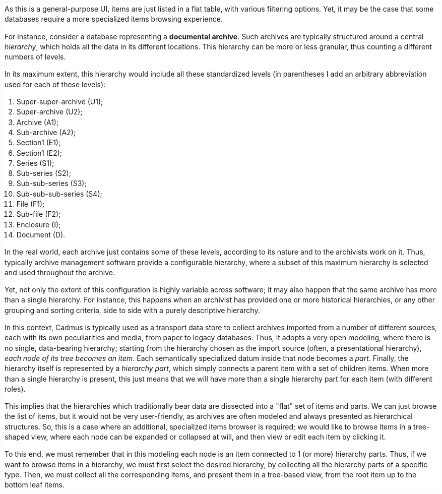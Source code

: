 As this is a general-purpose UI, items are just listed in a flat table, with various filtering options. Yet, it may be the case that some databases require a more specialized items browsing experience.

For instance, consider a database representing a **documental archive**. Such archives are typically structured around a central _hierarchy_, which holds all the data in its different locations. This hierarchy can be more or less granular, thus counting a different numbers of levels.

In its maximum extent, this hierarchy would include all these standardized levels (in parentheses I add an arbitrary abbreviation used for each of these levels):

1. Super-super-archive (U1);
2. Super-archive (U2);
3. Archive (A1);
4. Sub-archive (A2);
5. Section1 (E1);
6. Section1 (E2);
7. Series (S1);
8. Sub-series (S2);
9. Sub-sub-series (S3);
10. Sub-sub-sub-series (S4);
11. File (F1);
12. Sub-file (F2);
13. Enclosure (I);
14. Document (D).

In the real world, each archive just contains some of these levels, according to its nature and to the archivists work on it. Thus, typically archive management software provide a configurable hierarchy, where a subset of this maximum hierarchy is selected and used throughout the archive.

Yet, not only the extent of this configuration is highly variable across software; it may also happen that the same archive has more than a single hierarchy. For instance, this happens when an archivist has provided one or more historical hierarchies, or any other grouping and sorting criteria, side to side with a purely descriptive hierarchy.

In this context, Cadmus is typically used as a transport data store to collect archives imported from a number of different sources, each with its own peculiarities and media, from paper to legacy databases. Thus, it adopts a very open modeling, where there is no single, data-bearing hierarchy; starting from the hierarchy chosen as the import source (often, a presentational hierarchy), _each node of its tree becomes an item_. Each semantically specialized datum inside that node becomes a _part_. Finally, the hierarchy itself is represented by a _hierarchy part_, which simply connects a parent item with a set of children items. When more than a single hierarchy is present, this just means that we will have more than a single hierarchy part for each item (with different roles).

This implies that the hierarchies which traditionally bear data are dissected into a "flat" set of items and parts. We can just browse the list of items, but it would not be very user-friendly, as archives are often modeled and always presented as hierarchical structures. So, this is a case where an additional, specialized items browser is required; we would like to browse items in a tree-shaped view, where each node can be expanded or collapsed at will, and then view or edit each item by clicking it.

To this end, we must remember that in this modeling each node is an item connected to 1 (or more) hierarchy parts. Thus, if we want to browse items in a hierarchy, we must first select the desired hierarchy, by collecting all the hierarchy parts of a specific type. Then, we must collect all the corresponding items, and present them in a tree-based view, from the root item up to the bottom leaf items.
